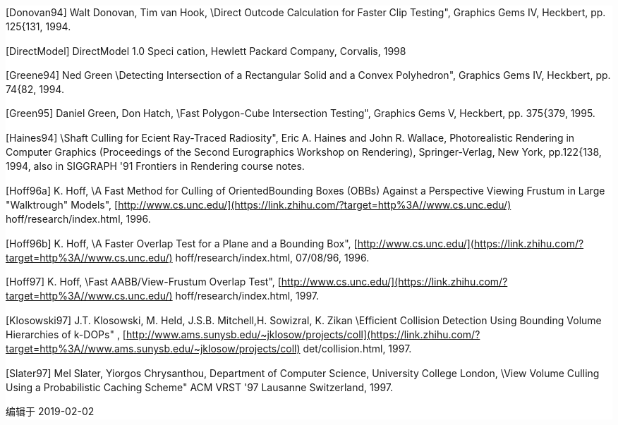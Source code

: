 [Donovan94]  Walt Donovan, Tim van Hook, \Direct Outcode Calculation for Faster Clip  Testing", Graphics Gems IV, Heckbert, pp. 125{131, 1994.

[DirectModel] DirectModel 1.0 Speci cation, Hewlett Packard Company, Corvalis, 1998

[Greene94]  Ned Green \Detecting Intersection of a Rectangular Solid and a Convex  Polyhedron", Graphics Gems IV, Heckbert, pp. 74{82, 1994.

[Green95] Daniel Green, Don Hatch, \Fast Polygon-Cube Intersection Testing", Graphics Gems V, Heckbert, pp. 375{379, 1995.

[Haines94]  \Shaft Culling for Ecient Ray-Traced Radiosity", Eric A. Haines and  John R. Wallace, Photorealistic Rendering in Computer Graphics  (Proceedings of the Second Eurographics Workshop on Rendering),  Springer-Verlag, New York, pp.122{138, 1994, also in SIGGRAPH '91  Frontiers in Rendering course notes.

[Hoff96a] K. Hoff, \A Fast  Method for Culling of OrientedBounding Boxes (OBBs) Against a  Perspective Viewing Frustum in Large "Walktrough" Models", [http://www.cs.unc.edu/](https://link.zhihu.com/?target=http%3A//www.cs.unc.edu/) hoff/research/index.html, 1996.

[Hoff96b] K. Hoff, \A Faster Overlap Test for a Plane and a Bounding Box", [http://www.cs.unc.edu/](https://link.zhihu.com/?target=http%3A//www.cs.unc.edu/) hoff/research/index.html, 07/08/96, 1996.

[Hoff97] K. Hoff, \Fast AABB/View-Frustum Overlap Test", [http://www.cs.unc.edu/](https://link.zhihu.com/?target=http%3A//www.cs.unc.edu/) hoff/research/index.html, 1997.

[Klosowski97]  J.T. Klosowski, M. Held, J.S.B. Mitchell,H. Sowizral, K. Zikan  \Efficient Collision Detection Using Bounding Volume Hierarchies of  k-DOPs" , [http://www.ams.sunysb.edu/~jklosow/projects/coll](https://link.zhihu.com/?target=http%3A//www.ams.sunysb.edu/~jklosow/projects/coll) det/collision.html, 1997.

[Slater97]  Mel Slater, Yiorgos Chrysanthou, Department of Computer Science,  University College London, \View Volume Culling Using a Probabilistic  Caching Scheme" ACM VRST '97 Lausanne Switzerland, 1997.

编辑于 2019-02-02
